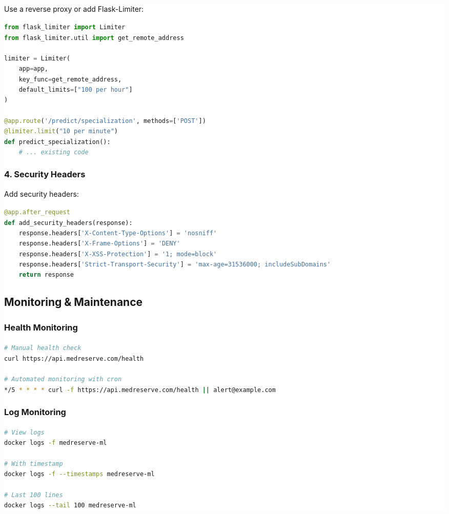 Use a reverse proxy or add Flask-Limiter:

```python
from flask_limiter import Limiter
from flask_limiter.util import get_remote_address

limiter = Limiter(
    app=app,
    key_func=get_remote_address,
    default_limits=["100 per hour"]
)

@app.route('/predict/specialization', methods=['POST'])
@limiter.limit("10 per minute")
def predict_specialization():
    # ... existing code
```

### 4. Security Headers

Add security headers:

```python
@app.after_request
def add_security_headers(response):
    response.headers['X-Content-Type-Options'] = 'nosniff'
    response.headers['X-Frame-Options'] = 'DENY'
    response.headers['X-XSS-Protection'] = '1; mode=block'
    response.headers['Strict-Transport-Security'] = 'max-age=31536000; includeSubDomains'
    return response
```

## Monitoring & Maintenance

### Health Monitoring

```bash
# Manual health check
curl https://api.medreserve.com/health

# Automated monitoring with cron
*/5 * * * * curl -f https://api.medreserve.com/health || alert@example.com
```

### Log Monitoring

```bash
# View logs
docker logs -f medreserve-ml

# With timestamp
docker logs -f --timestamps medreserve-ml

# Last 100 lines
docker logs --tail 100 medreserve-ml
```
